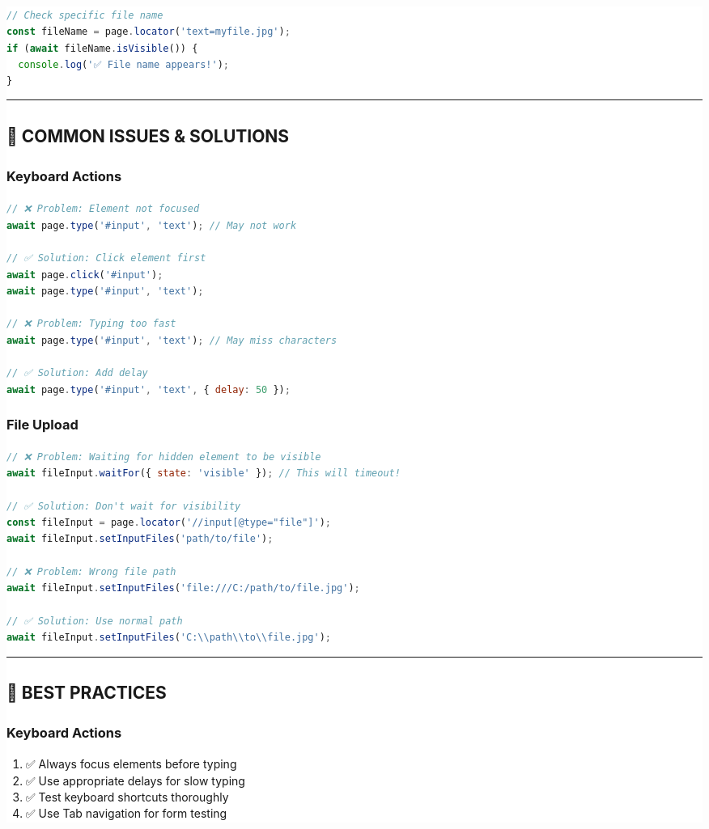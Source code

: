 ```javascript
// Check specific file name
const fileName = page.locator('text=myfile.jpg');
if (await fileName.isVisible()) {
  console.log('✅ File name appears!');
}
```

---

## 🚨 COMMON ISSUES & SOLUTIONS

### **Keyboard Actions**
```javascript
// ❌ Problem: Element not focused
await page.type('#input', 'text'); // May not work

// ✅ Solution: Click element first
await page.click('#input');
await page.type('#input', 'text');

// ❌ Problem: Typing too fast
await page.type('#input', 'text'); // May miss characters

// ✅ Solution: Add delay
await page.type('#input', 'text', { delay: 50 });
```

### **File Upload**
```javascript
// ❌ Problem: Waiting for hidden element to be visible
await fileInput.waitFor({ state: 'visible' }); // This will timeout!

// ✅ Solution: Don't wait for visibility
const fileInput = page.locator('//input[@type="file"]');
await fileInput.setInputFiles('path/to/file');

// ❌ Problem: Wrong file path
await fileInput.setInputFiles('file:///C:/path/to/file.jpg');

// ✅ Solution: Use normal path
await fileInput.setInputFiles('C:\\path\\to\\file.jpg');
```

---

## 🎯 BEST PRACTICES

### **Keyboard Actions**
1. ✅ Always focus elements before typing
2. ✅ Use appropriate delays for slow typing
3. ✅ Test keyboard shortcuts thoroughly
4. ✅ Use Tab navigation for form testing
